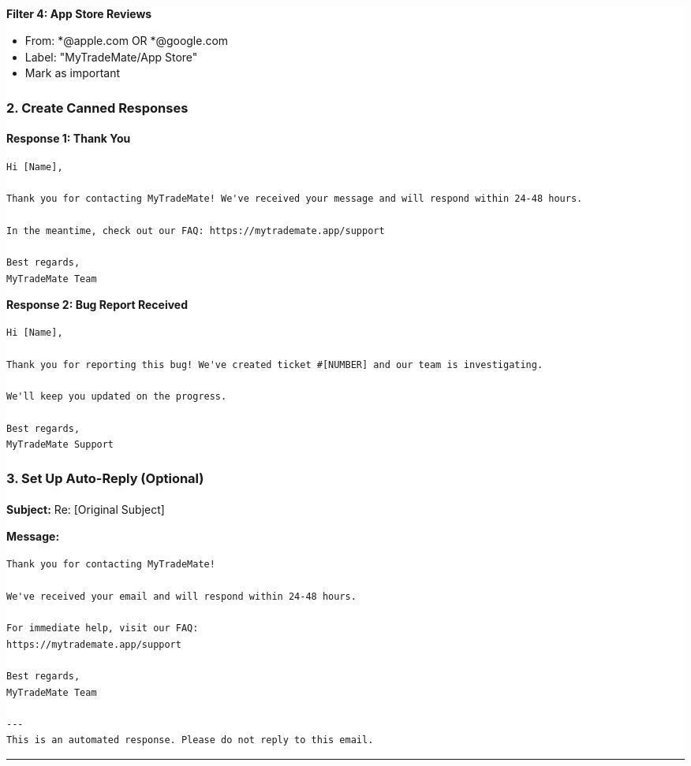 **Filter 4: App Store Reviews**
- From: *@apple.com OR *@google.com
- Label: "MyTradeMate/App Store"
- Mark as important

### 2. Create Canned Responses

**Response 1: Thank You**
```
Hi [Name],

Thank you for contacting MyTradeMate! We've received your message and will respond within 24-48 hours.

In the meantime, check out our FAQ: https://mytrademate.app/support

Best regards,
MyTradeMate Team
```

**Response 2: Bug Report Received**
```
Hi [Name],

Thank you for reporting this bug! We've created ticket #[NUMBER] and our team is investigating.

We'll keep you updated on the progress.

Best regards,
MyTradeMate Support
```

### 3. Set Up Auto-Reply (Optional)

**Subject:** Re: [Original Subject]

**Message:**
```
Thank you for contacting MyTradeMate!

We've received your email and will respond within 24-48 hours.

For immediate help, visit our FAQ:
https://mytrademate.app/support

Best regards,
MyTradeMate Team

---
This is an automated response. Please do not reply to this email.
```

---
